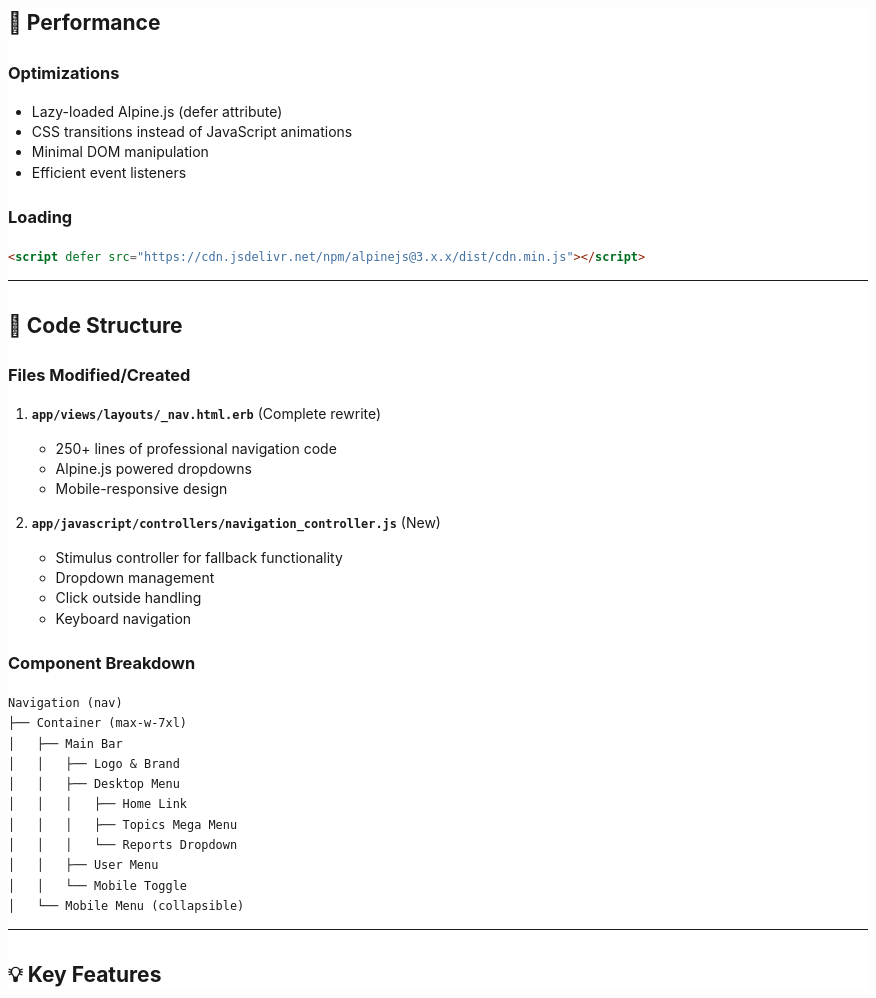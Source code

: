 
## 🚀 Performance

### Optimizations
- Lazy-loaded Alpine.js (defer attribute)
- CSS transitions instead of JavaScript animations
- Minimal DOM manipulation
- Efficient event listeners

### Loading
```html
<script defer src="https://cdn.jsdelivr.net/npm/alpinejs@3.x.x/dist/cdn.min.js"></script>
```

---

## 📝 Code Structure

### Files Modified/Created

1. **`app/views/layouts/_nav.html.erb`** (Complete rewrite)
   - 250+ lines of professional navigation code
   - Alpine.js powered dropdowns
   - Mobile-responsive design

2. **`app/javascript/controllers/navigation_controller.js`** (New)
   - Stimulus controller for fallback functionality
   - Dropdown management
   - Click outside handling
   - Keyboard navigation

### Component Breakdown

```
Navigation (nav)
├── Container (max-w-7xl)
│   ├── Main Bar
│   │   ├── Logo & Brand
│   │   ├── Desktop Menu
│   │   │   ├── Home Link
│   │   │   ├── Topics Mega Menu
│   │   │   └── Reports Dropdown
│   │   ├── User Menu
│   │   └── Mobile Toggle
│   └── Mobile Menu (collapsible)
```

---

## 💡 Key Features
